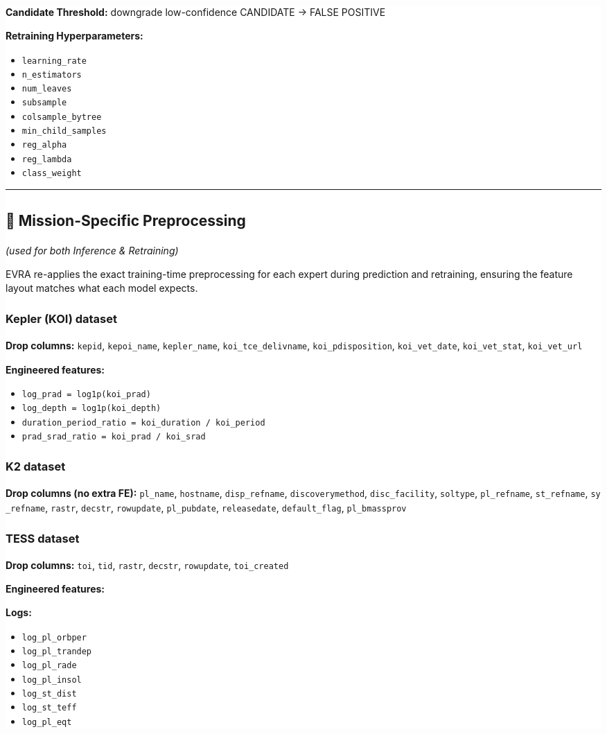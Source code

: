 **Candidate Threshold:** downgrade low-confidence CANDIDATE → FALSE POSITIVE

**Retraining Hyperparameters:**
- `learning_rate`
- `n_estimators` 
- `num_leaves`
- `subsample`
- `colsample_bytree`
- `min_child_samples`
- `reg_alpha`
- `reg_lambda`
- `class_weight`

---

## 🧬 Mission-Specific Preprocessing 
*(used for both Inference & Retraining)*

EVRA re-applies the exact training-time preprocessing for each expert during prediction and retraining, ensuring the feature layout matches what each model expects.

### Kepler (KOI) dataset

**Drop columns:**
`kepid`, `kepoi_name`, `kepler_name`, `koi_tce_delivname`, `koi_pdisposition`, `koi_vet_date`, `koi_vet_stat`, `koi_vet_url`

**Engineered features:**
- `log_prad = log1p(koi_prad)`
- `log_depth = log1p(koi_depth)`
- `duration_period_ratio = koi_duration / koi_period`
- `prad_srad_ratio = koi_prad / koi_srad`

### K2 dataset

**Drop columns (no extra FE):**
`pl_name`, `hostname`, `disp_refname`, `discoverymethod`, `disc_facility`, `soltype`, `pl_refname`, `st_refname`, `sy_refname`, `rastr`, `decstr`, `rowupdate`, `pl_pubdate`, `releasedate`, `default_flag`, `pl_bmassprov`

### TESS dataset

**Drop columns:**
`toi`, `tid`, `rastr`, `decstr`, `rowupdate`, `toi_created`

**Engineered features:**

**Logs:**
- `log_pl_orbper`
- `log_pl_trandep`
- `log_pl_rade`
- `log_pl_insol`
- `log_st_dist`
- `log_st_teff`
- `log_pl_eqt`
